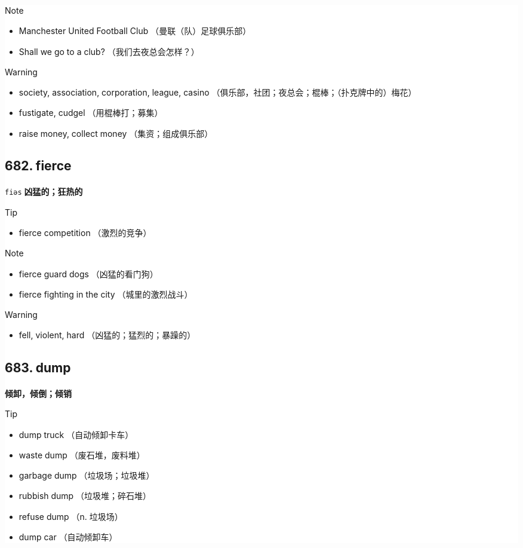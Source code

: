 > [!NOTE]
>
> - Manchester United Football Club （曼联（队）足球俱乐部）
>
> - Shall we go to a club? （我们去夜总会怎样？）
>

> [!WARNING]
>
> - society, association, corporation, league, casino （俱乐部，社团；夜总会；棍棒；（扑克牌中的）梅花）
>
> - fustigate, cudgel （用棍棒打；募集）
>
> - raise money, collect money （集资；组成俱乐部）
>

## 682. fierce

`fiəs`  **凶猛的；狂热的**

> [!TIP]
>
> - fierce competition （激烈的竞争）
>

> [!NOTE]
>
> - fierce guard dogs （凶猛的看门狗）
>
> - fierce fighting in the city （城里的激烈战斗）
>

> [!WARNING]
>
> - fell, violent, hard （凶猛的；猛烈的；暴躁的）
>

## 683. dump

**倾卸，倾倒；倾销**

> [!TIP]
>
> - dump truck （自动倾卸卡车）
>
> - waste dump （废石堆，废料堆）
>
> - garbage dump （垃圾场；垃圾堆）
>
> - rubbish dump （垃圾堆；碎石堆）
>
> - refuse dump （n. 垃圾场）
>
> - dump car （自动倾卸车）
>
